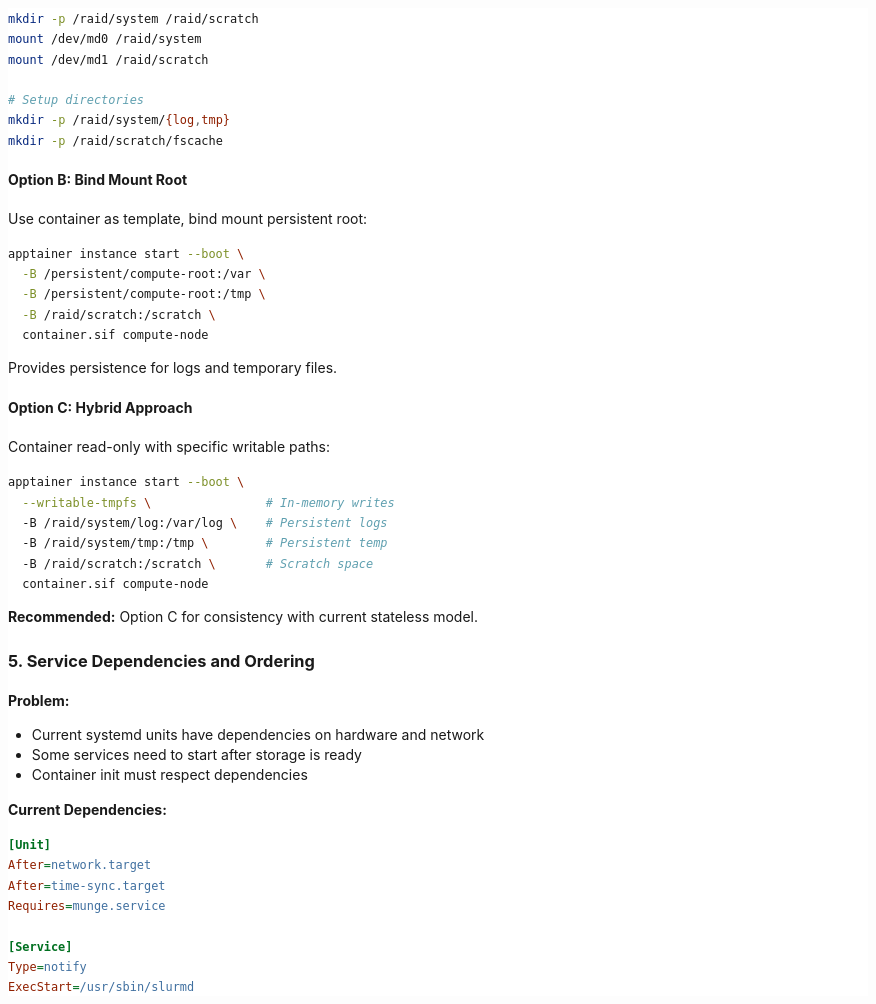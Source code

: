 ```bash
mkdir -p /raid/system /raid/scratch
mount /dev/md0 /raid/system
mount /dev/md1 /raid/scratch

# Setup directories
mkdir -p /raid/system/{log,tmp}
mkdir -p /raid/scratch/fscache
```

#### Option B: Bind Mount Root
Use container as template, bind mount persistent root:

```bash
apptainer instance start --boot \
  -B /persistent/compute-root:/var \
  -B /persistent/compute-root:/tmp \
  -B /raid/scratch:/scratch \
  container.sif compute-node
```

Provides persistence for logs and temporary files.

#### Option C: Hybrid Approach
Container read-only with specific writable paths:

```bash
apptainer instance start --boot \
  --writable-tmpfs \                # In-memory writes
  -B /raid/system/log:/var/log \    # Persistent logs
  -B /raid/system/tmp:/tmp \        # Persistent temp
  -B /raid/scratch:/scratch \       # Scratch space
  container.sif compute-node
```

**Recommended:** Option C for consistency with current stateless model.

### 5. Service Dependencies and Ordering

**Problem:**
- Current systemd units have dependencies on hardware and network
- Some services need to start after storage is ready
- Container init must respect dependencies

**Current Dependencies:**
```ini
[Unit]
After=network.target
After=time-sync.target
Requires=munge.service

[Service]
Type=notify
ExecStart=/usr/sbin/slurmd
```
